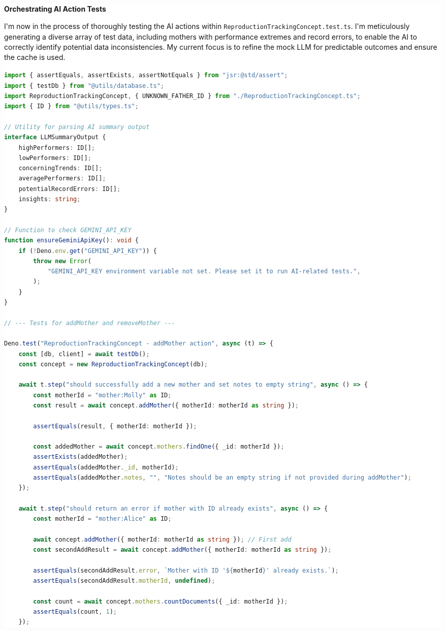 **Orchestrating AI Action Tests**

I'm now in the process of thoroughly testing the AI actions within `ReproductionTrackingConcept.test.ts`. I'm meticulously generating a diverse array of test data, including mothers with performance extremes and record errors, to enable the AI to correctly identify potential data inconsistencies. My current focus is to refine the mock LLM for predictable outcomes and ensure the cache is used.

````typescript
import { assertEquals, assertExists, assertNotEquals } from "jsr:@std/assert";
import { testDb } from "@utils/database.ts";
import ReproductionTrackingConcept, { UNKNOWN_FATHER_ID } from "./ReproductionTrackingConcept.ts";
import { ID } from "@utils/types.ts";

// Utility for parsing AI summary output
interface LLMSummaryOutput {
    highPerformers: ID[];
    lowPerformers: ID[];
    concerningTrends: ID[];
    averagePerformers: ID[];
    potentialRecordErrors: ID[];
    insights: string;
}

// Function to check GEMINI_API_KEY
function ensureGeminiApiKey(): void {
    if (!Deno.env.get("GEMINI_API_KEY")) {
        throw new Error(
            "GEMINI_API_KEY environment variable not set. Please set it to run AI-related tests.",
        );
    }
}

// --- Tests for addMother and removeMother ---

Deno.test("ReproductionTrackingConcept - addMother action", async (t) => {
    const [db, client] = await testDb();
    const concept = new ReproductionTrackingConcept(db);

    await t.step("should successfully add a new mother and set notes to empty string", async () => {
        const motherId = "mother:Molly" as ID;
        const result = await concept.addMother({ motherId: motherId as string });

        assertEquals(result, { motherId: motherId });

        const addedMother = await concept.mothers.findOne({ _id: motherId });
        assertExists(addedMother);
        assertEquals(addedMother._id, motherId);
        assertEquals(addedMother.notes, "", "Notes should be an empty string if not provided during addMother");
    });

    await t.step("should return an error if mother with ID already exists", async () => {
        const motherId = "mother:Alice" as ID;

        await concept.addMother({ motherId: motherId as string }); // First add
        const secondAddResult = await concept.addMother({ motherId: motherId as string });

        assertEquals(secondAddResult.error, `Mother with ID '${motherId}' already exists.`);
        assertEquals(secondAddResult.motherId, undefined);

        const count = await concept.mothers.countDocuments({ _id: motherId });
        assertEquals(count, 1);
    });

````